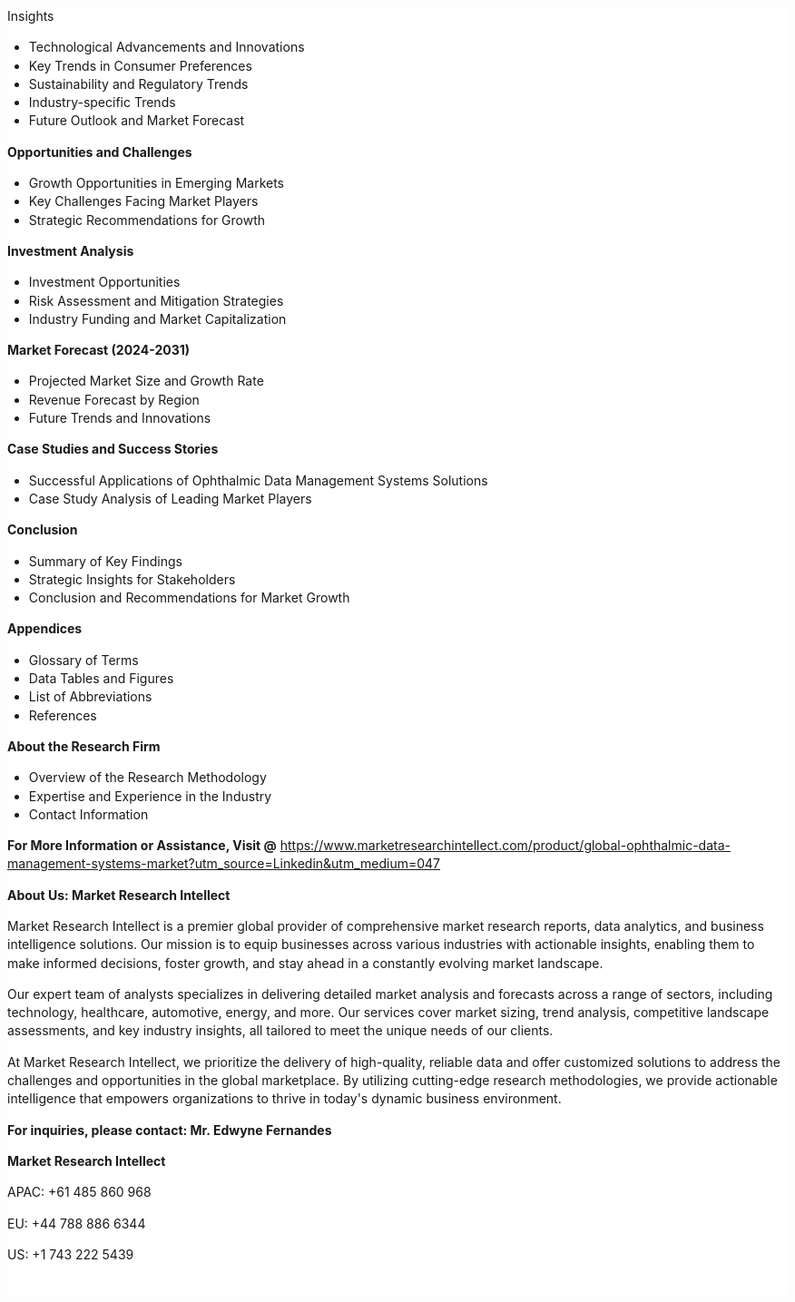 Insights</strong></p><ul><li>Technological Advancements and Innovations</li><li>Key Trends in Consumer Preferences</li><li>Sustainability and Regulatory Trends</li><li>Industry-specific Trends</li><li>Future Outlook and Market Forecast</li></ul><p><strong>Opportunities and Challenges</strong></p><ul><li>Growth Opportunities in Emerging Markets</li><li>Key Challenges Facing Market Players</li><li>Strategic Recommendations for Growth</li></ul><p><strong>Investment Analysis</strong></p><ul><li>Investment Opportunities</li><li>Risk Assessment and Mitigation Strategies</li><li>Industry Funding and Market Capitalization</li></ul><p><strong>Market Forecast (2024-2031)</strong></p><ul><li>Projected Market Size and Growth Rate</li><li>Revenue Forecast by Region</li><li>Future Trends and Innovations</li></ul><p><strong>Case Studies and Success Stories</strong></p><ul><li>Successful Applications of Ophthalmic Data Management Systems Solutions</li><li>Case Study Analysis of Leading Market Players</li></ul><p><strong>Conclusion</strong></p><ul><li>Summary of Key Findings</li><li>Strategic Insights for Stakeholders</li><li>Conclusion and Recommendations for Market Growth</li></ul><p><strong>Appendices</strong></p><ul><li>Glossary of Terms</li><li>Data Tables and Figures</li><li>List of Abbreviations</li><li>References</li></ul><p><strong>About the Research Firm</strong></p><ul><li>Overview of the Research Methodology</li><li>Expertise and Experience in the Industry</li><li>Contact Information</li></ul></div><div class="article-main__content" data-test-id="publishing-text-block"><p><span class="font-[700]"><strong>For More Information or Assistance, Visit @</strong>&nbsp;<a href="https://www.marketresearchintellect.com/product/global-ophthalmic-data-management-systems-market?utm_source=Linkedin&utm_medium=047">https://www.marketresearchintellect.com/product/global-ophthalmic-data-management-systems-market?utm_source=Linkedin&utm_medium=047</a></span></p><p><strong>About Us: Market Research Intellect</strong></p><p>Market Research Intellect is a premier global provider of comprehensive market research reports, data analytics, and business intelligence solutions. Our mission is to equip businesses across various industries with actionable insights, enabling them to make informed decisions, foster growth, and stay ahead in a constantly evolving market landscape.</p><p>Our expert team of analysts specializes in delivering detailed market analysis and forecasts across a range of sectors, including technology, healthcare, automotive, energy, and more. Our services cover market sizing, trend analysis, competitive landscape assessments, and key industry insights, all tailored to meet the unique needs of our clients.</p><p>At Market Research Intellect, we prioritize the delivery of high-quality, reliable data and offer customized solutions to address the challenges and opportunities in the global marketplace. By utilizing cutting-edge research methodologies, we provide actionable intelligence that empowers organizations to thrive in today's dynamic business environment.</p><p><strong>For inquiries, please contact: Mr. Edwyne Fernandes</strong></p><p><strong>Market Research Intellect</strong></p><p>APAC: +61 485 860 968</p><p>EU: +44 788 886 6344</p><p>US: +1 743 222 5439</p></div><div class="article-main__content" data-test-id="publishing-text-block">&nbsp;</div>

